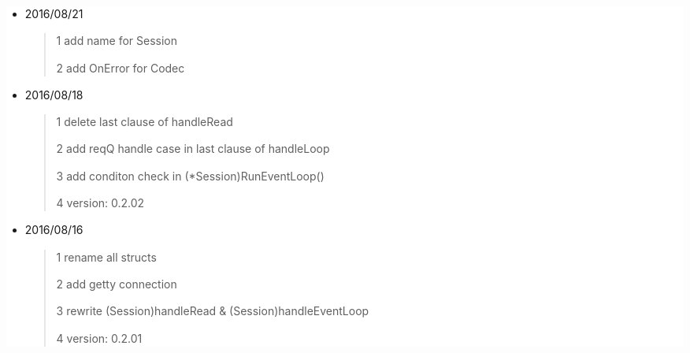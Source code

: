 - 2016/08/21
    > 1 add name for Session
    >
    > 2 add OnError for Codec

- 2016/08/18
    > 1 delete last clause of handleRead
    >
    > 2 add reqQ handle case in last clause of handleLoop
    >
    > 3 add conditon check in (*Session)RunEventLoop()
    >
    > 4 version: 0.2.02

- 2016/08/16
    > 1 rename all structs
    >
    > 2 add getty connection
    >
    > 3 rewrite (Session)handleRead & (Session)handleEventLoop
    >
    > 4 version: 0.2.01
